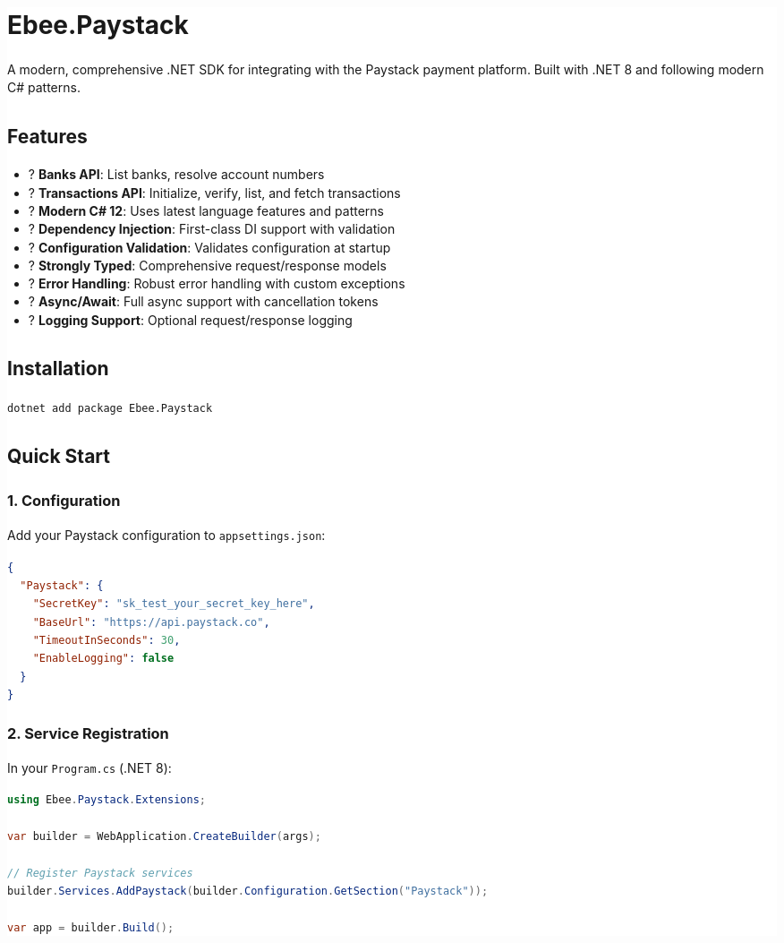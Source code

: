 # Ebee.Paystack

A modern, comprehensive .NET SDK for integrating with the Paystack payment platform. Built with .NET 8 and following modern C# patterns.

## Features

- ? **Banks API**: List banks, resolve account numbers
- ? **Transactions API**: Initialize, verify, list, and fetch transactions  
- ? **Modern C# 12**: Uses latest language features and patterns
- ? **Dependency Injection**: First-class DI support with validation
- ? **Configuration Validation**: Validates configuration at startup
- ? **Strongly Typed**: Comprehensive request/response models
- ? **Error Handling**: Robust error handling with custom exceptions
- ? **Async/Await**: Full async support with cancellation tokens
- ? **Logging Support**: Optional request/response logging

## Installation

```bash
dotnet add package Ebee.Paystack
```

## Quick Start

### 1. Configuration

Add your Paystack configuration to `appsettings.json`:

```json
{
  "Paystack": {
    "SecretKey": "sk_test_your_secret_key_here",
    "BaseUrl": "https://api.paystack.co",
    "TimeoutInSeconds": 30,
    "EnableLogging": false
  }
}
```

### 2. Service Registration

In your `Program.cs` (.NET 8):

```csharp
using Ebee.Paystack.Extensions;

var builder = WebApplication.CreateBuilder(args);

// Register Paystack services
builder.Services.AddPaystack(builder.Configuration.GetSection("Paystack"));

var app = builder.Build();
```
